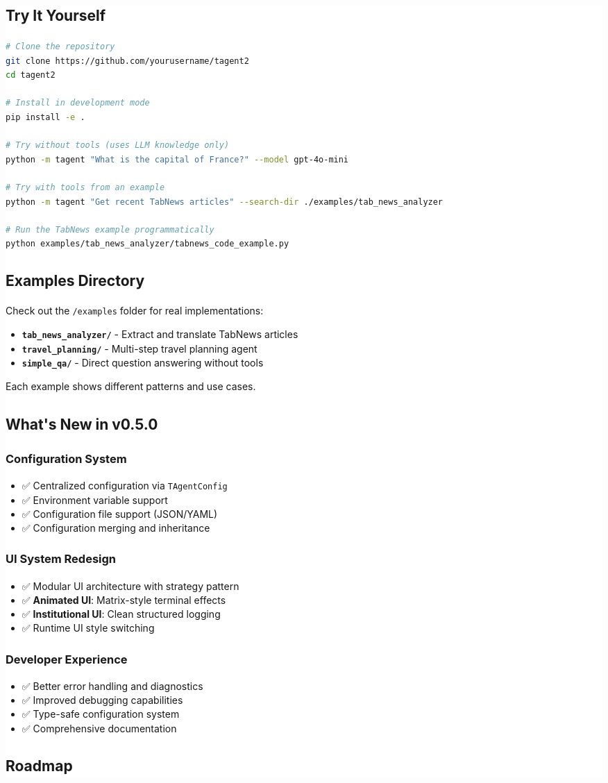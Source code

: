 ## Try It Yourself

```bash
# Clone the repository
git clone https://github.com/yourusername/tagent2
cd tagent2

# Install in development mode
pip install -e .

# Try without tools (uses LLM knowledge only)
python -m tagent "What is the capital of France?" --model gpt-4o-mini

# Try with tools from an example
python -m tagent "Get recent TabNews articles" --search-dir ./examples/tab_news_analyzer

# Run the TabNews example programmatically
python examples/tab_news_analyzer/tabnews_code_example.py
```

## Examples Directory

Check out the `/examples` folder for real implementations:

- **`tab_news_analyzer/`** - Extract and translate TabNews articles
- **`travel_planning/`** - Multi-step travel planning agent
- **`simple_qa/`** - Direct question answering without tools

Each example shows different patterns and use cases.

## What's New in v0.5.0

### Configuration System
- ✅ Centralized configuration via `TAgentConfig`
- ✅ Environment variable support
- ✅ Configuration file support (JSON/YAML)
- ✅ Configuration merging and inheritance

### UI System Redesign
- ✅ Modular UI architecture with strategy pattern
- ✅ **Animated UI**: Matrix-style terminal effects
- ✅ **Institutional UI**: Clean structured logging
- ✅ Runtime UI style switching

### Developer Experience
- ✅ Better error handling and diagnostics
- ✅ Improved debugging capabilities
- ✅ Type-safe configuration system
- ✅ Comprehensive documentation

## Roadmap
